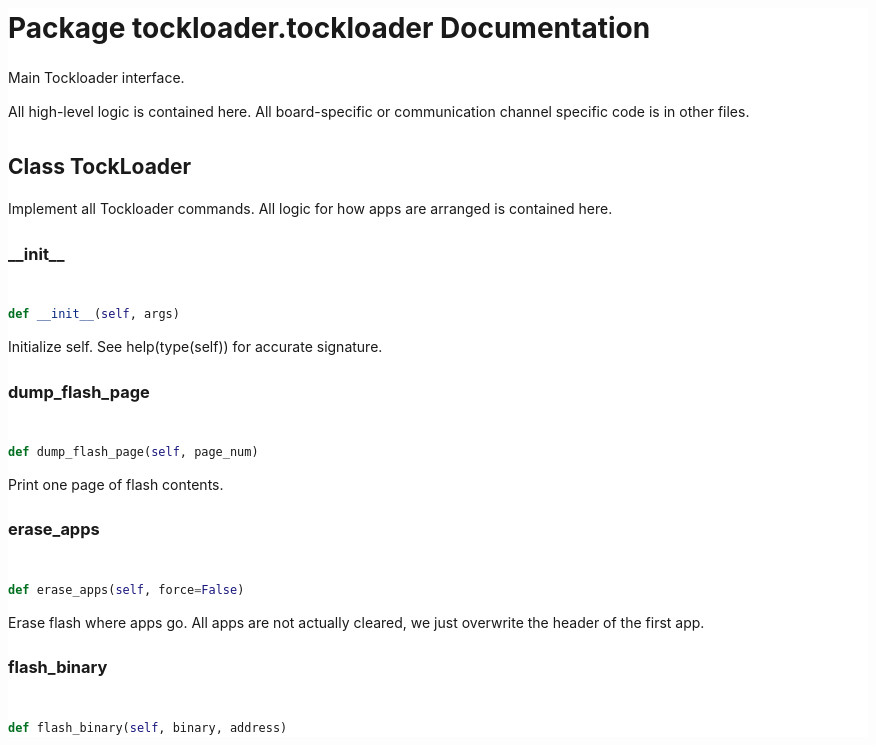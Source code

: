 # Package tockloader.tockloader Documentation


Main Tockloader interface.

All high-level logic is contained here. All board-specific or communication
channel specific code is in other files.

## Class TockLoader
Implement all Tockloader commands. All logic for how apps are arranged
is contained here.
### \_\_init\_\_
```py

def __init__(self, args)

```



Initialize self.  See help(type(self)) for accurate signature.


### dump\_flash\_page
```py

def dump_flash_page(self, page_num)

```



Print one page of flash contents.


### erase\_apps
```py

def erase_apps(self, force=False)

```



Erase flash where apps go. All apps are not actually cleared, we just
overwrite the header of the first app.


### flash\_binary
```py

def flash_binary(self, binary, address)

```


